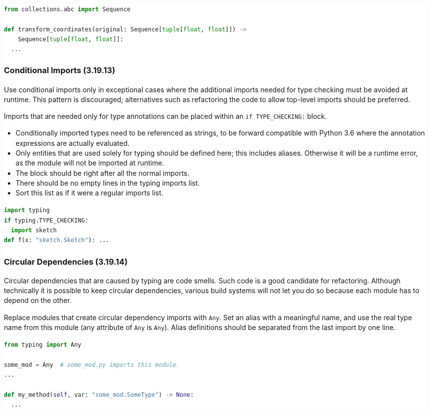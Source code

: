 ```python
from collections.abc import Sequence

def transform_coordinates(original: Sequence[tuple[float, float]]) ->
    Sequence[tuple[float, float]]:
  ...
```

### Conditional Imports (3.19.13)

Use conditional imports only in exceptional cases where the additional imports needed for type checking must be avoided at runtime. This pattern is discouraged; alternatives such as refactoring the code to allow top-level imports should be preferred.

Imports that are needed only for type annotations can be placed within an `if TYPE_CHECKING:` block.

* Conditionally imported types need to be referenced as strings, to be forward compatible with Python 3.6 where the annotation expressions are actually evaluated.
* Only entities that are used solely for typing should be defined here; this includes aliases. Otherwise it will be a runtime error, as the module will not be imported at runtime.
* The block should be right after all the normal imports.
* There should be no empty lines in the typing imports list.
* Sort this list as if it were a regular imports list.

```python
import typing
if typing.TYPE_CHECKING:
  import sketch
def f(x: "sketch.Sketch"): ...
```

### Circular Dependencies (3.19.14)

Circular dependencies that are caused by typing are code smells. Such code is a good candidate for refactoring. Although technically it is possible to keep circular dependencies, various build systems will not let you do so because each module has to depend on the other.

Replace modules that create circular dependency imports with `Any`. Set an alias with a meaningful name, and use the real type name from this module (any attribute of `Any` is `Any`). Alias definitions should be separated from the last import by one line.

```python
from typing import Any

some_mod = Any  # some_mod.py imports this module.
...

def my_method(self, var: "some_mod.SomeType") -> None:
  ...
```

